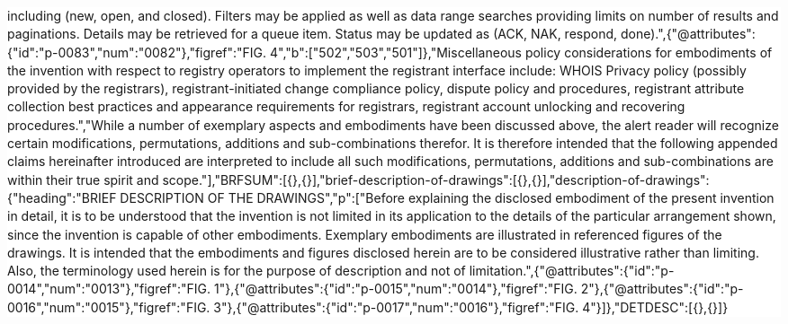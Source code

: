 including (new, open, and closed). Filters may be applied as well as data range searches providing limits on number of results and paginations. Details may be retrieved for a queue item. Status may be updated as (ACK, NAK, respond, done).",{"@attributes":{"id":"p-0083","num":"0082"},"figref":"FIG. 4","b":["502","503","501"]},"Miscellaneous policy considerations for embodiments of the invention with respect to registry operators to implement the registrant interface include: WHOIS Privacy policy (possibly provided by the registrars), registrant-initiated change compliance policy, dispute policy and procedures, registrant attribute collection best practices and appearance requirements for registrars, registrant account unlocking and recovering procedures.","While a number of exemplary aspects and embodiments have been discussed above, the alert reader will recognize certain modifications, permutations, additions and sub-combinations therefor. It is therefore intended that the following appended claims hereinafter introduced are interpreted to include all such modifications, permutations, additions and sub-combinations are within their true spirit and scope."],"BRFSUM":[{},{}],"brief-description-of-drawings":[{},{}],"description-of-drawings":{"heading":"BRIEF DESCRIPTION OF THE DRAWINGS","p":["Before explaining the disclosed embodiment of the present invention in detail, it is to be understood that the invention is not limited in its application to the details of the particular arrangement shown, since the invention is capable of other embodiments. Exemplary embodiments are illustrated in referenced figures of the drawings. It is intended that the embodiments and figures disclosed herein are to be considered illustrative rather than limiting. Also, the terminology used herein is for the purpose of description and not of limitation.",{"@attributes":{"id":"p-0014","num":"0013"},"figref":"FIG. 1"},{"@attributes":{"id":"p-0015","num":"0014"},"figref":"FIG. 2"},{"@attributes":{"id":"p-0016","num":"0015"},"figref":"FIG. 3"},{"@attributes":{"id":"p-0017","num":"0016"},"figref":"FIG. 4"}]},"DETDESC":[{},{}]}
